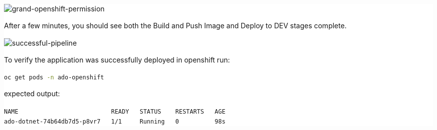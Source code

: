  ![grand-openshift-permission](./images/grant-openshift-permissions.png)

After a few minutes, you should see both the Build and Push Image and Deploy to DEV stages complete.

 ![successful-pipeline](./images/successful-pipeline.png)

To verify the application was successfully deployed in openshift run:
```bash
oc get pods -n ado-openshift
```

expected output:
```
NAME                          READY   STATUS    RESTARTS   AGE
ado-dotnet-74b64db7d5-p8vr7   1/1     Running   0          98s
```

